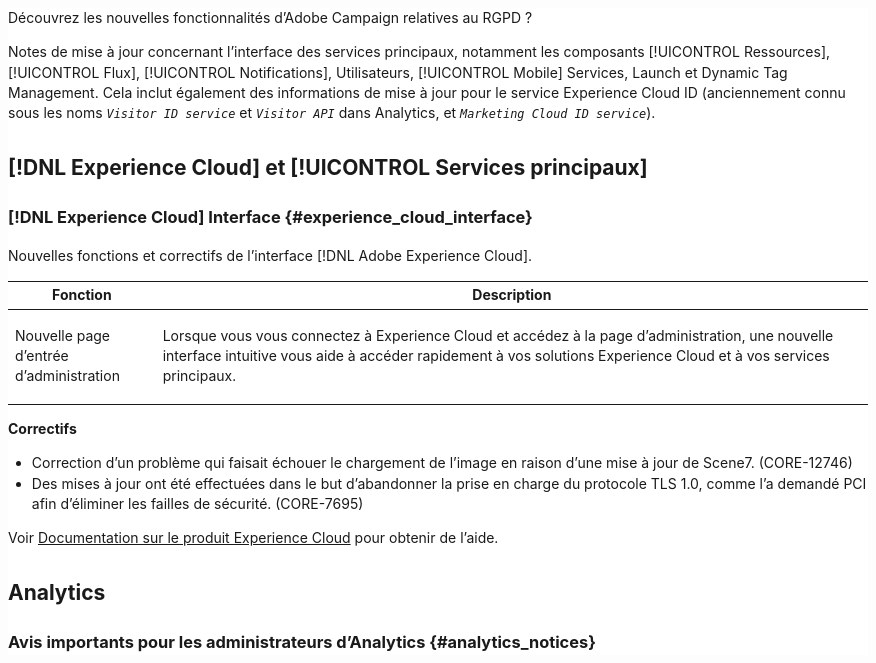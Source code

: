    <td colname="col2"> <p>Découvrez les nouvelles fonctionnalités d’Adobe Campaign relatives au RGPD ? </p> </td> 
  </tr> 
 </tbody> 
</table>

Notes de mise à jour concernant l’interface des services principaux, notamment les composants [!UICONTROL Ressources], [!UICONTROL Flux], [!UICONTROL Notifications], Utilisateurs, [!UICONTROL Mobile] Services, Launch et Dynamic Tag Management. Cela inclut également des informations de mise à jour pour le service Experience Cloud ID (anciennement connu sous les noms *`Visitor ID service`* et *`Visitor API`* dans Analytics, et *`Marketing Cloud ID service`*).

## [!DNL Experience Cloud] et [!UICONTROL Services principaux]

### [!DNL Experience Cloud] Interface {#experience_cloud_interface}

Nouvelles fonctions et correctifs de l’interface [!DNL  Adobe Experience Cloud].

<table id="table_FC7B5C6C59BD45238220D606D7BFC0A1"> 
 <thead> 
  <tr> 
   <th colname="col1" class="entry"> Fonction </th> 
   <th colname="col2" class="entry"> Description </th> 
  </tr> 
 </thead>
 <tbody> 
  <tr> 
   <td colname="col1"> <p>Nouvelle page d’entrée d’administration </p> </td> 
   <td colname="col2"> <p>Lorsque vous vous connectez à Experience Cloud et accédez à la page d’administration, une nouvelle interface intuitive vous aide à accéder rapidement à vos solutions Experience Cloud et à vos services principaux. </p> </td> 
  </tr> 
 </tbody> 
</table>

**Correctifs**

* Correction d’un problème qui faisait échouer le chargement de l’image en raison d’une mise à jour de Scene7. (CORE-12746)
* Des mises à jour ont été effectuées dans le but d’abandonner la prise en charge du protocole TLS 1.0, comme l’a demandé PCI afin d’éliminer les failles de sécurité. (CORE-7695)

Voir [Documentation sur le produit Experience Cloud](https://docs.adobe.com/content/help/fr-FR/core-services/interface/about-core-services/core-services-landing.html) pour obtenir de l’aide.

## Analytics

### Avis importants pour les administrateurs d’Analytics {#analytics_notices}
